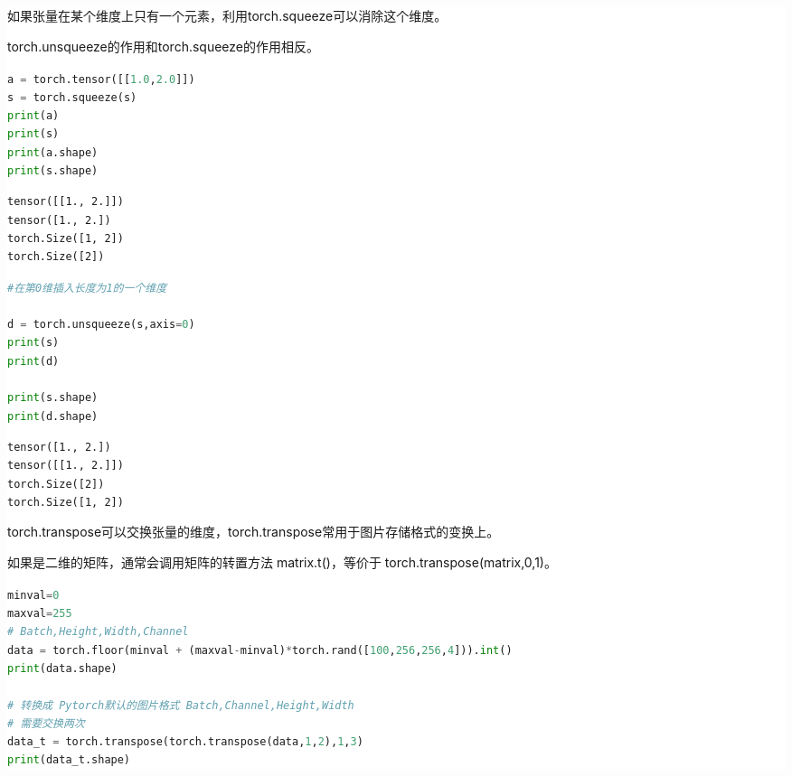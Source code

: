 ```python

```

如果张量在某个维度上只有一个元素，利用torch.squeeze可以消除这个维度。

torch.unsqueeze的作用和torch.squeeze的作用相反。

```python
a = torch.tensor([[1.0,2.0]])
s = torch.squeeze(s)
print(a)
print(s)
print(a.shape)
print(s.shape)

```

```
tensor([[1., 2.]])
tensor([1., 2.])
torch.Size([1, 2])
torch.Size([2])
```

```python
#在第0维插入长度为1的一个维度

d = torch.unsqueeze(s,axis=0)  
print(s)
print(d)

print(s.shape)
print(d.shape)

```

```
tensor([1., 2.])
tensor([[1., 2.]])
torch.Size([2])
torch.Size([1, 2])
```


torch.transpose可以交换张量的维度，torch.transpose常用于图片存储格式的变换上。

如果是二维的矩阵，通常会调用矩阵的转置方法 matrix.t()，等价于 torch.transpose(matrix,0,1)。


```python
minval=0
maxval=255
# Batch,Height,Width,Channel
data = torch.floor(minval + (maxval-minval)*torch.rand([100,256,256,4])).int()
print(data.shape)

# 转换成 Pytorch默认的图片格式 Batch,Channel,Height,Width 
# 需要交换两次
data_t = torch.transpose(torch.transpose(data,1,2),1,3)
print(data_t.shape)

```
